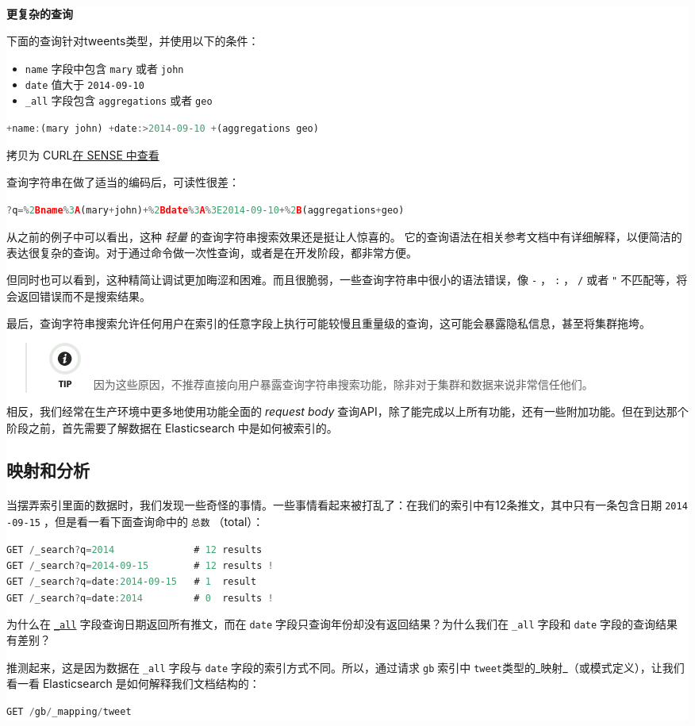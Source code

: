 

**更复杂的查询**

下面的查询针对tweents类型，并使用以下的条件：

- `name` 字段中包含 `mary` 或者 `john`
- `date` 值大于 `2014-09-10`
- `_all` 字段包含 `aggregations` 或者 `geo`

```js
+name:(mary john) +date:>2014-09-10 +(aggregations geo)
```

拷贝为 CURL[在 SENSE 中查看](http://localhost:5601/app/sense/?load_from=https://www.elastic.co/guide/cn/elasticsearch/guide/current/snippets/050_Search/20_All_field.json) 

查询字符串在做了适当的编码后，可读性很差：

```js
?q=%2Bname%3A(mary+john)+%2Bdate%3A%3E2014-09-10+%2B(aggregations+geo)
```

从之前的例子中可以看出，这种 *轻量* 的查询字符串搜索效果还是挺让人惊喜的。 它的查询语法在相关参考文档中有详细解释，以便简洁的表达很复杂的查询。对于通过命令做一次性查询，或者是在开发阶段，都非常方便。

但同时也可以看到，这种精简让调试更加晦涩和困难。而且很脆弱，一些查询字符串中很小的语法错误，像 `-` ， `:` ， `/` 或者 `"` 不匹配等，将会返回错误而不是搜索结果。

最后，查询字符串搜索允许任何用户在索引的任意字段上执行可能较慢且重量级的查询，这可能会暴露隐私信息，甚至将集群拖垮。
>  ![提示](assets/tip.png)  因为这些原因，不推荐直接向用户暴露查询字符串搜索功能，除非对于集群和数据来说非常信任他们。

相反，我们经常在生产环境中更多地使用功能全面的 *request body* 查询API，除了能完成以上所有功能，还有一些附加功能。但在到达那个阶段之前，首先需要了解数据在 Elasticsearch 中是如何被索引的。



## 映射和分析

当摆弄索引里面的数据时，我们发现一些奇怪的事情。一些事情看起来被打乱了：在我们的索引中有12条推文，其中只有一条包含日期 `2014-09-15` ，但是看一看下面查询命中的 `总数` （total）：

```js
GET /_search?q=2014              # 12 results
GET /_search?q=2014-09-15        # 12 results !
GET /_search?q=date:2014-09-15   # 1  result
GET /_search?q=date:2014         # 0  results !
```

为什么在 [`_all`](https://www.elastic.co/guide/cn/elasticsearch/guide/current/search-lite.html#all-field-intro) 字段查询日期返回所有推文，而在 `date` 字段只查询年份却没有返回结果？为什么我们在 `_all` 字段和 `date` 字段的查询结果有差别？

推测起来，这是因为数据在 `_all` 字段与 `date` 字段的索引方式不同。所以，通过请求 `gb` 索引中 `tweet`类型的_映射_（或模式定义），让我们看一看 Elasticsearch 是如何解释我们文档结构的：

```js
GET /gb/_mapping/tweet
```
